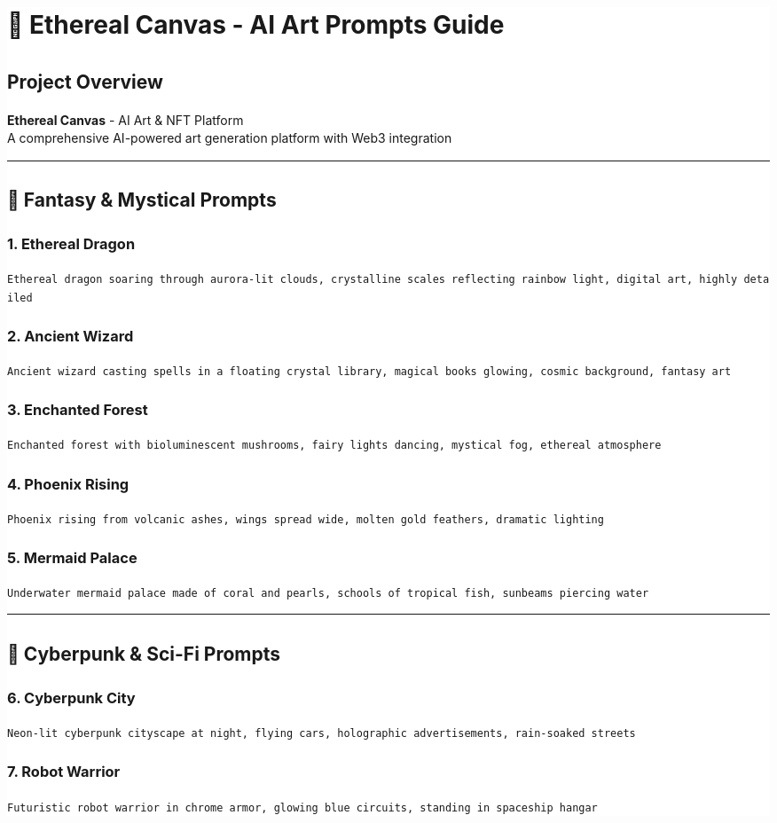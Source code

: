 # 🎨 Ethereal Canvas - AI Art Prompts Guide

## Project Overview
**Ethereal Canvas** - AI Art & NFT Platform  
A comprehensive AI-powered art generation platform with Web3 integration

---

## 🎨 Fantasy & Mystical Prompts

### 1. Ethereal Dragon
```
Ethereal dragon soaring through aurora-lit clouds, crystalline scales reflecting rainbow light, digital art, highly detailed
```

### 2. Ancient Wizard
```
Ancient wizard casting spells in a floating crystal library, magical books glowing, cosmic background, fantasy art
```

### 3. Enchanted Forest
```
Enchanted forest with bioluminescent mushrooms, fairy lights dancing, mystical fog, ethereal atmosphere
```

### 4. Phoenix Rising
```
Phoenix rising from volcanic ashes, wings spread wide, molten gold feathers, dramatic lighting
```

### 5. Mermaid Palace
```
Underwater mermaid palace made of coral and pearls, schools of tropical fish, sunbeams piercing water
```

---

## 🌆 Cyberpunk & Sci-Fi Prompts

### 6. Cyberpunk City
```
Neon-lit cyberpunk cityscape at night, flying cars, holographic advertisements, rain-soaked streets
```

### 7. Robot Warrior
```
Futuristic robot warrior in chrome armor, glowing blue circuits, standing in spaceship hangar
```
